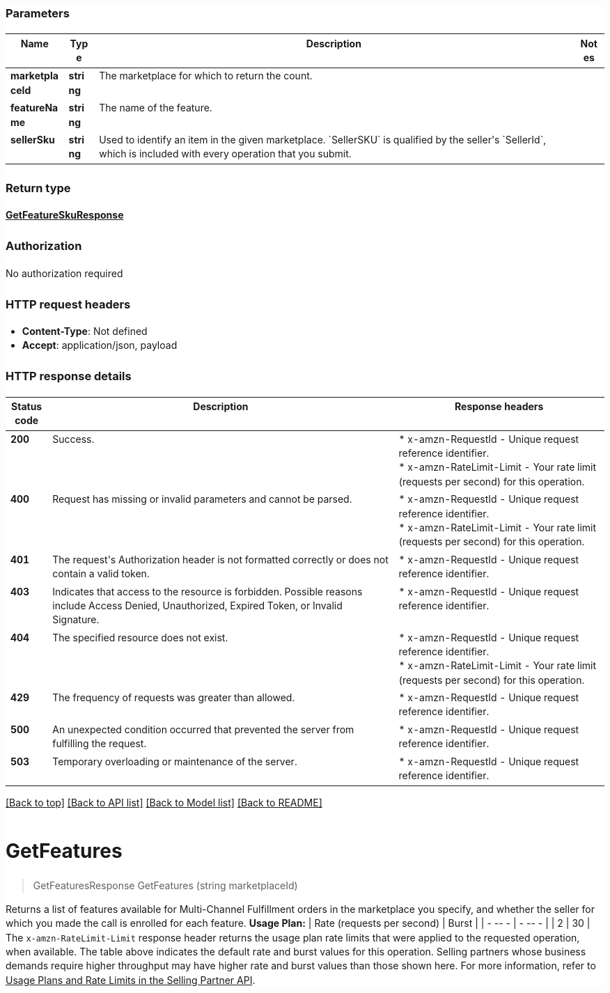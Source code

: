 ### Parameters

| Name | Type | Description | Notes |
|------|------|-------------|-------|
| **marketplaceId** | **string** | The marketplace for which to return the count. |  |
| **featureName** | **string** | The name of the feature. |  |
| **sellerSku** | **string** | Used to identify an item in the given marketplace. &#x60;SellerSKU&#x60; is qualified by the seller&#39;s &#x60;SellerId&#x60;, which is included with every operation that you submit. |  |

### Return type

[**GetFeatureSkuResponse**](GetFeatureSkuResponse.md)

### Authorization

No authorization required

### HTTP request headers

 - **Content-Type**: Not defined
 - **Accept**: application/json, payload


### HTTP response details
| Status code | Description | Response headers |
|-------------|-------------|------------------|
| **200** | Success. |  * x-amzn-RequestId - Unique request reference identifier. <br>  * x-amzn-RateLimit-Limit - Your rate limit (requests per second) for this operation. <br>  |
| **400** | Request has missing or invalid parameters and cannot be parsed. |  * x-amzn-RequestId - Unique request reference identifier. <br>  * x-amzn-RateLimit-Limit - Your rate limit (requests per second) for this operation. <br>  |
| **401** | The request&#39;s Authorization header is not formatted correctly or does not contain a valid token. |  * x-amzn-RequestId - Unique request reference identifier. <br>  |
| **403** | Indicates that access to the resource is forbidden. Possible reasons include Access Denied, Unauthorized, Expired Token, or Invalid Signature. |  * x-amzn-RequestId - Unique request reference identifier. <br>  |
| **404** | The specified resource does not exist. |  * x-amzn-RequestId - Unique request reference identifier. <br>  * x-amzn-RateLimit-Limit - Your rate limit (requests per second) for this operation. <br>  |
| **429** | The frequency of requests was greater than allowed. |  * x-amzn-RequestId - Unique request reference identifier. <br>  |
| **500** | An unexpected condition occurred that prevented the server from fulfilling the request. |  * x-amzn-RequestId - Unique request reference identifier. <br>  |
| **503** | Temporary overloading or maintenance of the server. |  * x-amzn-RequestId - Unique request reference identifier. <br>  |

[[Back to top]](#) [[Back to API list]](../README.md#documentation-for-api-endpoints) [[Back to Model list]](../README.md#documentation-for-models) [[Back to README]](../README.md)

<a id="getfeatures"></a>
# **GetFeatures**
> GetFeaturesResponse GetFeatures (string marketplaceId)



Returns a list of features available for Multi-Channel Fulfillment orders in the marketplace you specify, and whether the seller for which you made the call is enrolled for each feature.  **Usage Plan:**  | Rate (requests per second) | Burst | | - -- - | - -- - | | 2 | 30 |  The `x-amzn-RateLimit-Limit` response header returns the usage plan rate limits that were applied to the requested operation, when available. The table above indicates the default rate and burst values for this operation. Selling partners whose business demands require higher throughput may have higher rate and burst values than those shown here. For more information, refer to [Usage Plans and Rate Limits in the Selling Partner API](https://developer-docs.amazon.com/sp-api/docs/usage-plans-and-rate-limits-in-the-sp-api).
